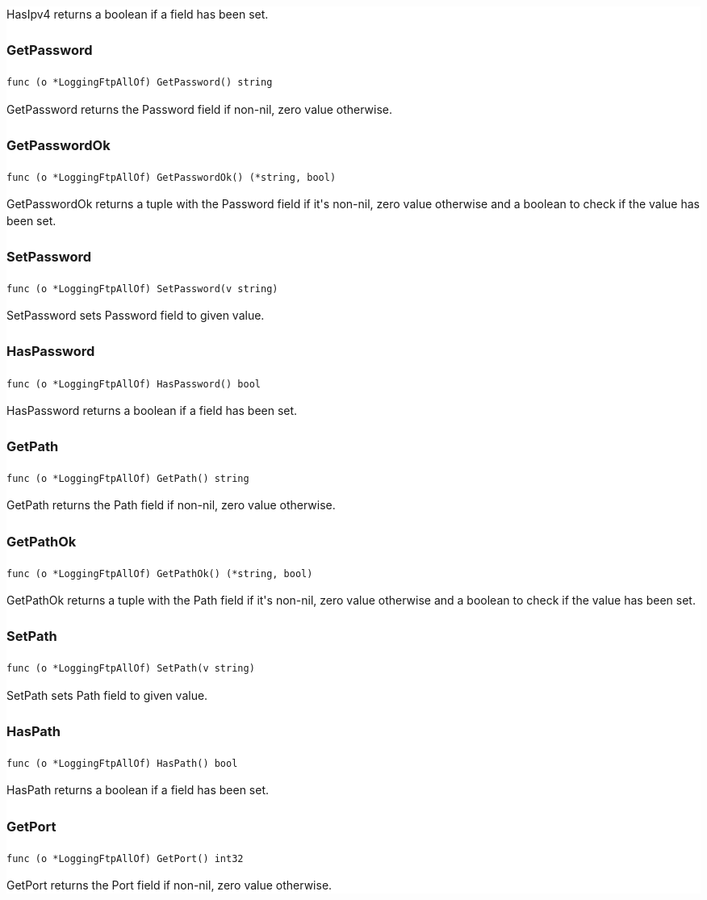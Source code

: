 HasIpv4 returns a boolean if a field has been set.

### GetPassword

`func (o *LoggingFtpAllOf) GetPassword() string`

GetPassword returns the Password field if non-nil, zero value otherwise.

### GetPasswordOk

`func (o *LoggingFtpAllOf) GetPasswordOk() (*string, bool)`

GetPasswordOk returns a tuple with the Password field if it's non-nil, zero value otherwise
and a boolean to check if the value has been set.

### SetPassword

`func (o *LoggingFtpAllOf) SetPassword(v string)`

SetPassword sets Password field to given value.

### HasPassword

`func (o *LoggingFtpAllOf) HasPassword() bool`

HasPassword returns a boolean if a field has been set.

### GetPath

`func (o *LoggingFtpAllOf) GetPath() string`

GetPath returns the Path field if non-nil, zero value otherwise.

### GetPathOk

`func (o *LoggingFtpAllOf) GetPathOk() (*string, bool)`

GetPathOk returns a tuple with the Path field if it's non-nil, zero value otherwise
and a boolean to check if the value has been set.

### SetPath

`func (o *LoggingFtpAllOf) SetPath(v string)`

SetPath sets Path field to given value.

### HasPath

`func (o *LoggingFtpAllOf) HasPath() bool`

HasPath returns a boolean if a field has been set.

### GetPort

`func (o *LoggingFtpAllOf) GetPort() int32`

GetPort returns the Port field if non-nil, zero value otherwise.

